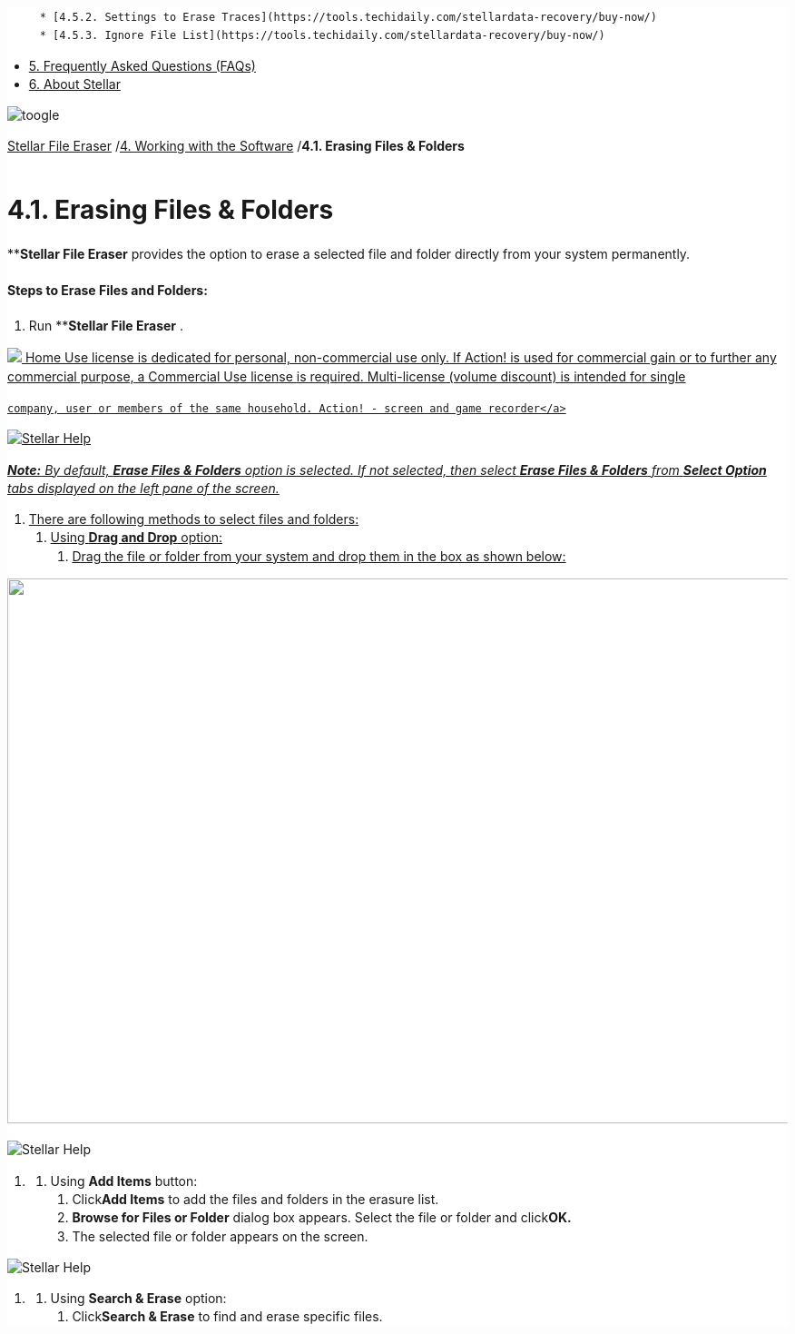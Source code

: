          * [4.5.2. Settings to Erase Traces](https://tools.techidaily.com/stellardata-recovery/buy-now/)  
         * [4.5.3. Ignore File List](https://tools.techidaily.com/stellardata-recovery/buy-now/)
* [5. Frequently Asked Questions (FAQs)](https://www.stellarinfo.com/help/stellar-file-eraser-5-windows-standard-en-frequently-asked-questions-faqs.html)
* [6. About Stellar](https://tools.techidaily.com/stellardata-recovery/buy-now/)

![toogle](https://www.stellarinfo.com/help/public/frontEnd/onlinehelp/images/toogle.png)

[Stellar File Eraser](https://tools.techidaily.com/stellardata-recovery/buy-now/) /[4. Working with the Software](https://tools.techidaily.com/stellardata-recovery/buy-now/) /**4.1\. Erasing Files & Folders**

# **4.1\. Erasing Files & Folders**

****Stellar File Eraser**  provides the option to erase a selected file and folder directly from your system permanently.

#### **Steps to Erase Files and Folders:**

1. Run ****Stellar File Eraser** .


<a href="https://checkout.mirillis.com/order/checkout.php?PRODS=4704640&QTY=1&AFFILIATE=108875&CART=1"> <img src="https://secure.avangate.com/images/merchant/547a5a56d43f6d40f9a6a2f76501d013/products/1_mirillis_action_boxshot_store_1x.jpg" border="0">
	Home Use license is dedicated for personal, non-commercial use only. 
	If Action! is used for commercial gain or to further any commercial purpose, 
	a Commercial Use license is required. Multi-license (volume discount) is intended for single 
 
	company, user or members of the same household. Action! - screen and game recorder</a>

![Stellar Help](https://www.stellarinfo.com/help/public/onlinehelp_img/stellar-file-eraser-5-windows-standard-en/erasing-files-&-folders/user-interface.png)

_**Note:** By default, **Erase Files & Folders**  option is selected. If not selected, then select **Erase Files & Folders** from **Select Option** tabs displayed on the left pane of the screen._

1. There are following methods to select files and folders:  
   1. Using **Drag and Drop**  option:  
         1. Drag the file or folder from your system and drop them in the box as shown below:


<a href="https://appsumo.8odi.net/c/5597632/2082541/7443" target="_top" id="2082541"><img src="//a.impactradius-go.com/display-ad/7443-2082541" border="0" alt="" width="1200" height="600"/></a><img height="0" width="0" src="https://appsumo.8odi.net/i/5597632/2082541/7443" style="position:absolute;visibility:hidden;" border="0" />

![Stellar Help](https://www.stellarinfo.com/help/public/onlinehelp_img/stellar-file-eraser-5-windows-standard-en/erasing-files-&-folders/user-interface.png)

1. 1. Using **Add Items** button:  
         1. Click**Add Items** to add the files and folders in the erasure list.  
         2. **Browse for Files or Folder**  dialog box appears. Select the file or folder and click**OK.**  
         3. The selected file or folder appears on the screen.

![Stellar Help](https://www.stellarinfo.com/help/public/onlinehelp_img/stellar-file-eraser-5-windows-standard-en/erasing-files-&-folders/added-files.png)

1. 1. Using   **Search & Erase**  option:  
         1. Click**Search & Erase** to find and erase specific files.

